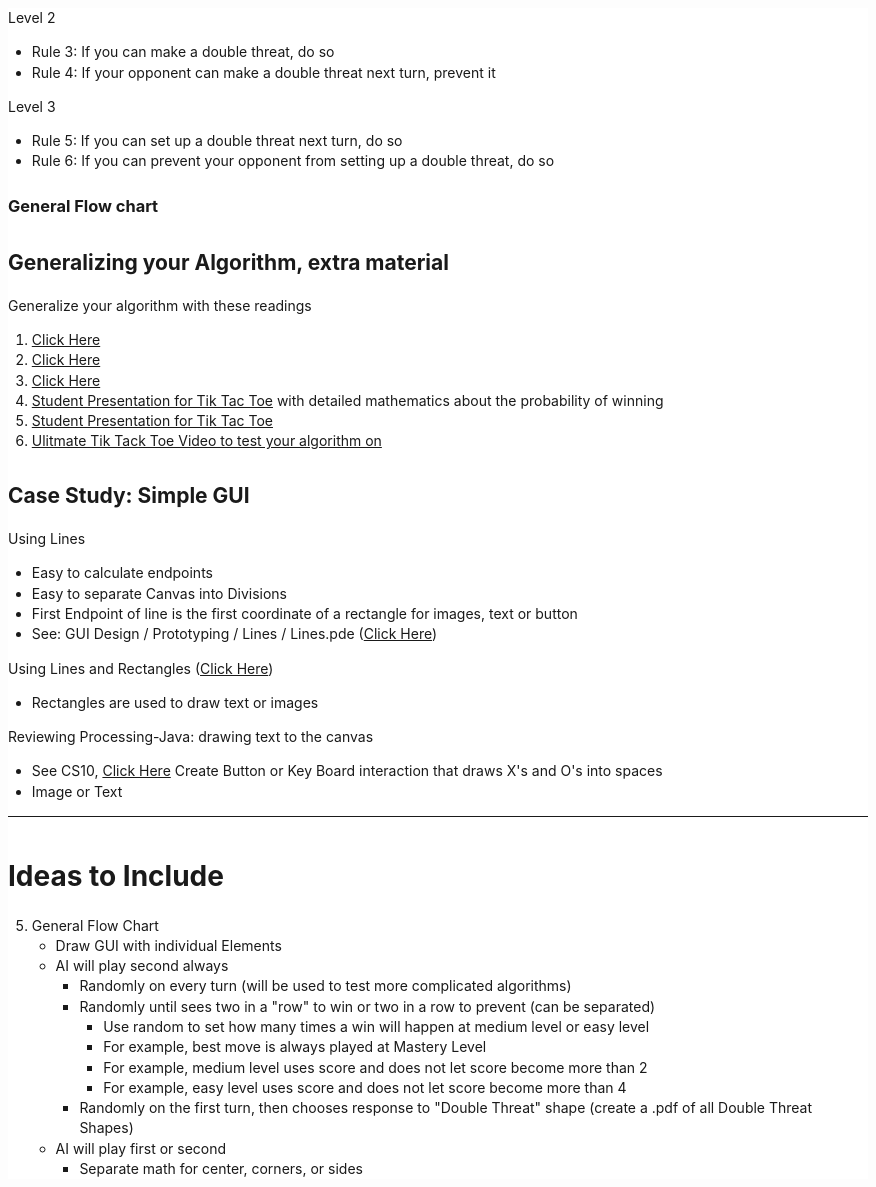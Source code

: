 Level 2
  - Rule 3: If you can make a double threat, do so
  - Rule 4: If your opponent can make a double threat next turn, prevent it

Level 3
  - Rule 5: If you can set up a double threat next turn, do so
  - Rule 6: If you can prevent your opponent from setting up a double threat, do so

### General Flow chart


## Generalizing your Algorithm, extra material

Generalize your algorithm with these readings
   1. <a href="https://www.quora.com/What-is-the-probability-of-the-first-player-winning-in-Tic-Tac-Toe-as-well-as-the-second-one-winning">Click Here</a>
   2. <a href="http://mathforum.org/kb/thread.jspa?forumID=13&threadID=1164858&messageID=3821102">Click Here</a>
   3. <a href="https://math.stackexchange.com/questions/452031/chance-of-winning-in-tic-tac-toe">Click Here</a>
   4. <a href="https://www.youtube.com/watch?v=YUpUkQmpp0s">Student Presentation for Tik Tac Toe</a> with detailed mathematics about the probability of winning
   5. <a href="https://www.youtube.com/watch?v=YUpUkQmpp0s">Student Presentation for Tik Tac Toe</a>
   6. <a href="https://www.youtube.com/watch?v=weC1pAeh2Do">Ulitmate Tik Tack Toe Video to test your algorithm on</a>

## Case Study: Simple GUI

Using Lines
- Easy to calculate endpoints
- Easy to separate Canvas into Divisions
- First Endpoint of line is the first coordinate of a rectangle for images, text or button
- See: GUI Design / Prototyping / Lines / Lines.pde (<a href="https://github.com/MercersKitchen/CS20/tree/master/Computer%20Apps/Tik%20Tac%20Toe/GUI%20Design/Prototyping">Click Here</a>)

Using Lines and Rectangles (<a href="https://github.com/MercersKitchen/CS20/tree/master/Computer%20Apps/Tik%20Tac%20Toe/GUI%20Design/Prototyping">Click Here</a>)
- Rectangles are used to draw text or images

Reviewing Processing-Java: drawing text to the canvas
- See CS10, <a href="">Click Here</a>
Create Button or Key Board interaction that draws X's and O's into spaces
- Image or Text

---

# Ideas to Include

5. General Flow Chart
   - Draw GUI with individual Elements
   - AI will play second always
     - Randomly on every turn (will be used to test more complicated algorithms)
     - Randomly until sees two in a "row" to win or two in a row to prevent (can be separated)
       - Use random to set how many times a win will happen at medium level or easy level
       - For example, best move is always played at Mastery Level
       - For example, medium level uses score and does not let score become more than 2
       - For example, easy level uses score and does not let score become more than 4
     - Randomly on the first turn, then chooses response to "Double Threat" shape (create a .pdf of all Double Threat Shapes)
   - AI will play first or second
     - Separate math for center, corners, or sides
